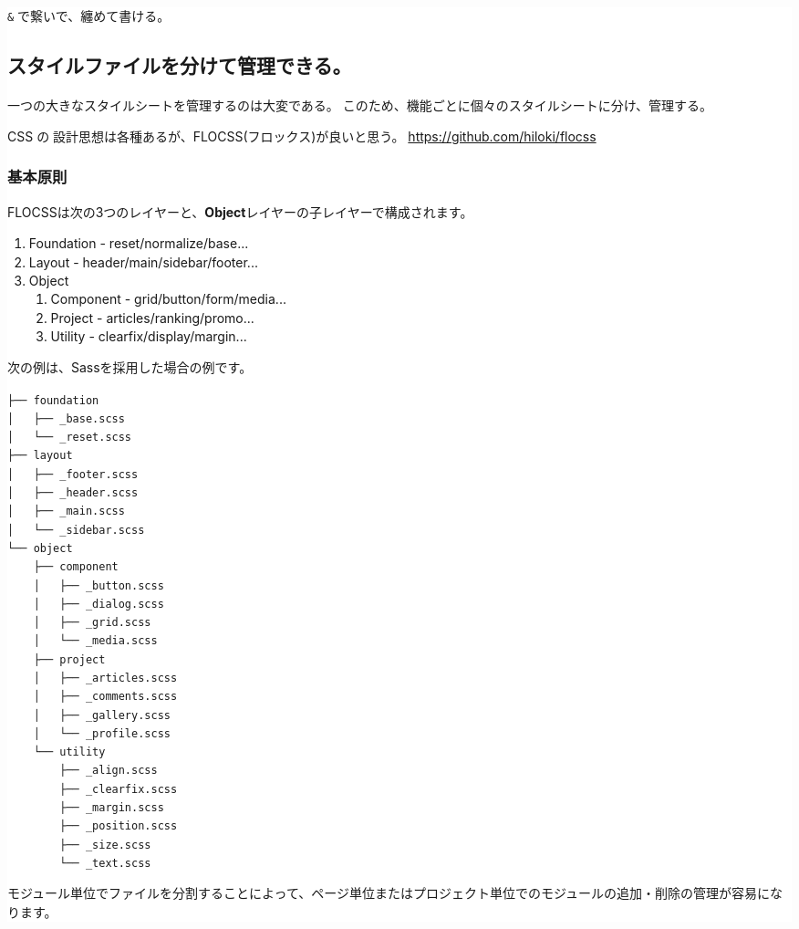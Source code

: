 ``` & ``` で繋いで、纏めて書ける。

## スタイルファイルを分けて管理できる。

一つの大きなスタイルシートを管理するのは大変である。
このため、機能ごとに個々のスタイルシートに分け、管理する。

CSS の 設計思想は各種あるが、FLOCSS(フロックス)が良いと思う。
https://github.com/hiloki/flocss

### 基本原則
FLOCSSは次の3つのレイヤーと、**Object**レイヤーの子レイヤーで構成されます。

1. Foundation - reset/normalize/base...
2. Layout - header/main/sidebar/footer...
3. Object
   1. Component - grid/button/form/media...
   2. Project - articles/ranking/promo...
   3. Utility - clearfix/display/margin...

次の例は、Sassを採用した場合の例です。

``` text
├── foundation
│   ├── _base.scss
│   └── _reset.scss
├── layout
│   ├── _footer.scss
│   ├── _header.scss
│   ├── _main.scss
│   └── _sidebar.scss
└── object
    ├── component
    │   ├── _button.scss
    │   ├── _dialog.scss
    │   ├── _grid.scss
    │   └── _media.scss
    ├── project
    │   ├── _articles.scss
    │   ├── _comments.scss
    │   ├── _gallery.scss
    │   └── _profile.scss
    └── utility
        ├── _align.scss
        ├── _clearfix.scss
        ├── _margin.scss
        ├── _position.scss
        ├── _size.scss
        └── _text.scss
```

モジュール単位でファイルを分割することによって、ページ単位またはプロジェクト単位でのモジュールの追加・削除の管理が容易になります。
